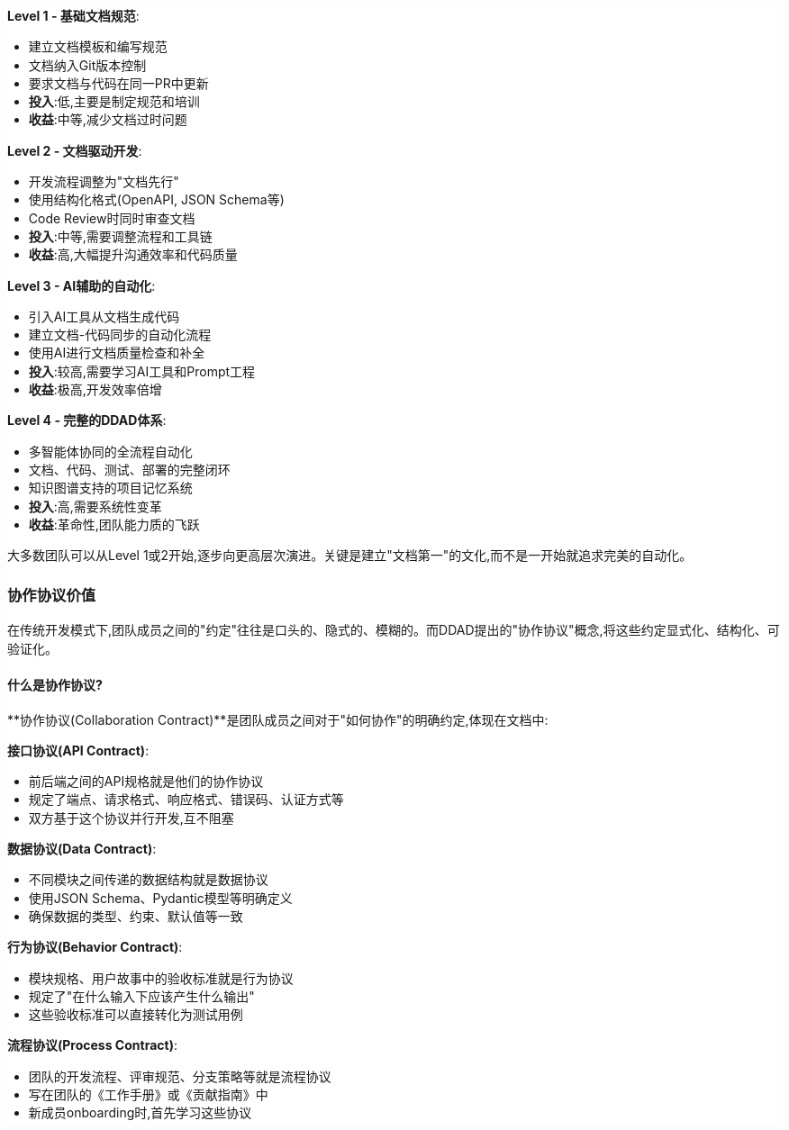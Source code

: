 **Level 1 - 基础文档规范**:
- 建立文档模板和编写规范
- 文档纳入Git版本控制
- 要求文档与代码在同一PR中更新
- **投入**:低,主要是制定规范和培训
- **收益**:中等,减少文档过时问题

**Level 2 - 文档驱动开发**:
- 开发流程调整为"文档先行"
- 使用结构化格式(OpenAPI, JSON Schema等)
- Code Review时同时审查文档
- **投入**:中等,需要调整流程和工具链
- **收益**:高,大幅提升沟通效率和代码质量

**Level 3 - AI辅助的自动化**:
- 引入AI工具从文档生成代码
- 建立文档-代码同步的自动化流程
- 使用AI进行文档质量检查和补全
- **投入**:较高,需要学习AI工具和Prompt工程
- **收益**:极高,开发效率倍增

**Level 4 - 完整的DDAD体系**:
- 多智能体协同的全流程自动化
- 文档、代码、测试、部署的完整闭环
- 知识图谱支持的项目记忆系统
- **投入**:高,需要系统性变革
- **收益**:革命性,团队能力质的飞跃

大多数团队可以从Level 1或2开始,逐步向更高层次演进。关键是建立"文档第一"的文化,而不是一开始就追求完美的自动化。

### 协作协议价值

在传统开发模式下,团队成员之间的"约定"往往是口头的、隐式的、模糊的。而DDAD提出的"协作协议"概念,将这些约定显式化、结构化、可验证化。

#### 什么是协作协议?

**协作协议(Collaboration Contract)**是团队成员之间对于"如何协作"的明确约定,体现在文档中:

**接口协议(API Contract)**:
- 前后端之间的API规格就是他们的协作协议
- 规定了端点、请求格式、响应格式、错误码、认证方式等
- 双方基于这个协议并行开发,互不阻塞

**数据协议(Data Contract)**:
- 不同模块之间传递的数据结构就是数据协议
- 使用JSON Schema、Pydantic模型等明确定义
- 确保数据的类型、约束、默认值等一致

**行为协议(Behavior Contract)**:
- 模块规格、用户故事中的验收标准就是行为协议
- 规定了"在什么输入下应该产生什么输出"
- 这些验收标准可以直接转化为测试用例

**流程协议(Process Contract)**:
- 团队的开发流程、评审规范、分支策略等就是流程协议
- 写在团队的《工作手册》或《贡献指南》中
- 新成员onboarding时,首先学习这些协议

